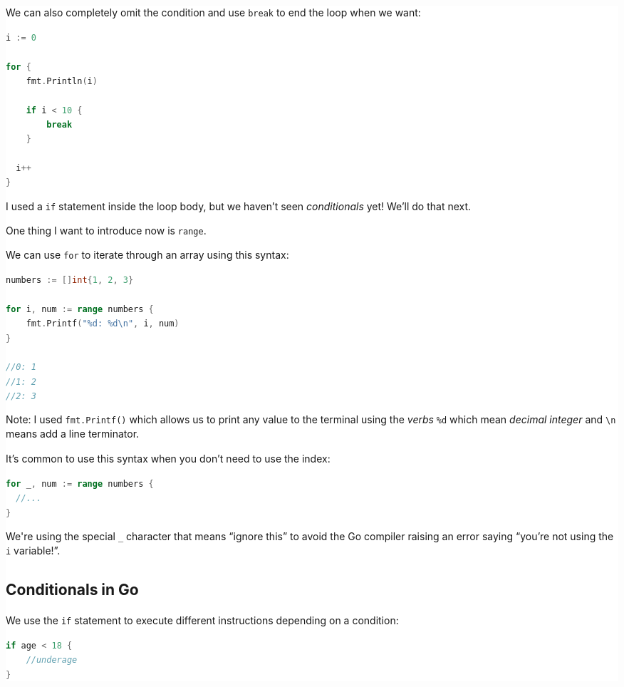 We can also completely omit the condition and use `break` to end the loop when we want:

```go
i := 0

for {
	fmt.Println(i)

	if i < 10 {
		break
	}

  i++
}
```

I used a `if` statement inside the loop body, but we haven’t seen _conditionals_ yet! We’ll do that next.

One thing I want to introduce now is `range`.

We can use `for` to iterate through an array using this syntax:

```go
numbers := []int{1, 2, 3}

for i, num := range numbers {
	fmt.Printf("%d: %d\n", i, num)
}

//0: 1
//1: 2
//2: 3
```

Note: I used `fmt.Printf()` which allows us to print any value to the terminal using the _verbs_ `%d` which mean _decimal integer_ and `\n` means add a line terminator.

It’s common to use this syntax when you don’t need to use the index:

```go
for _, num := range numbers {
  //...
}
```

We're using the special `_` character that means “ignore this” to avoid the Go compiler raising an error saying “you’re not using the `i` variable!”.

## Conditionals in Go

We use the `if` statement to execute different instructions depending on a condition:

```go
if age < 18 {
	//underage
}
```
